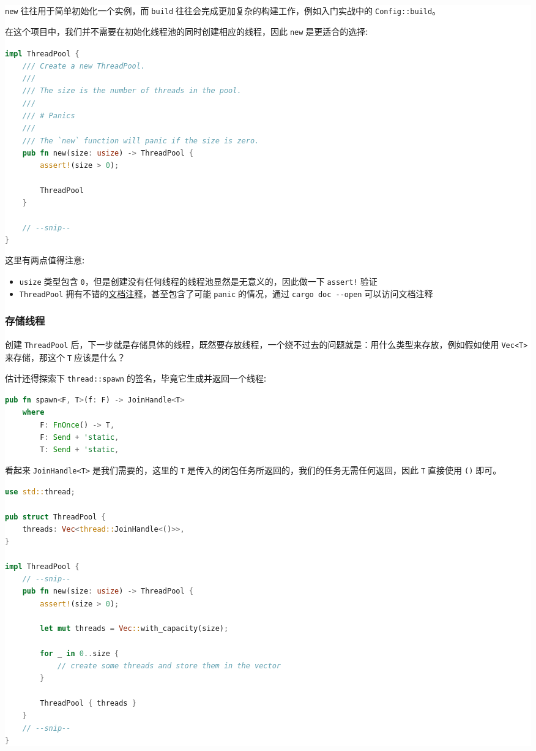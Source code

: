 `new` 往往用于简单初始化一个实例，而 `build` 往往会完成更加复杂的构建工作，例如入门实战中的 `Config::build`。

在这个项目中，我们并不需要在初始化线程池的同时创建相应的线程，因此 `new` 是更适合的选择:

```rust
impl ThreadPool {
    /// Create a new ThreadPool.
    ///
    /// The size is the number of threads in the pool.
    ///
    /// # Panics
    ///
    /// The `new` function will panic if the size is zero.
    pub fn new(size: usize) -> ThreadPool {
        assert!(size > 0);

        ThreadPool
    }

    // --snip--
}
```

这里有两点值得注意:

- `usize` 类型包含 `0`，但是创建没有任何线程的线程池显然是无意义的，因此做一下 `assert!` 验证
- `ThreadPool` 拥有不错的[文档注释](https://course.rs/basic/comment.html#文档注释)，甚至包含了可能 `panic` 的情况，通过 `cargo doc --open` 可以访问文档注释

### 存储线程

创建 `ThreadPool` 后，下一步就是存储具体的线程，既然要存放线程，一个绕不过去的问题就是：用什么类型来存放，例如假如使用 `Vec<T>`  来存储，那这个 `T` 应该是什么？

估计还得探索下 `thread::spawn` 的签名，毕竟它生成并返回一个线程:

```rust
pub fn spawn<F, T>(f: F) -> JoinHandle<T>
    where
        F: FnOnce() -> T,
        F: Send + 'static,
        T: Send + 'static,
```

看起来 `JoinHandle<T>` 是我们需要的，这里的 `T` 是传入的闭包任务所返回的，我们的任务无需任何返回，因此 `T` 直接使用 `()` 即可。

```rust
use std::thread;

pub struct ThreadPool {
    threads: Vec<thread::JoinHandle<()>>,
}

impl ThreadPool {
    // --snip--
    pub fn new(size: usize) -> ThreadPool {
        assert!(size > 0);

        let mut threads = Vec::with_capacity(size);

        for _ in 0..size {
            // create some threads and store them in the vector
        }

        ThreadPool { threads }
    }
    // --snip--
}
```
